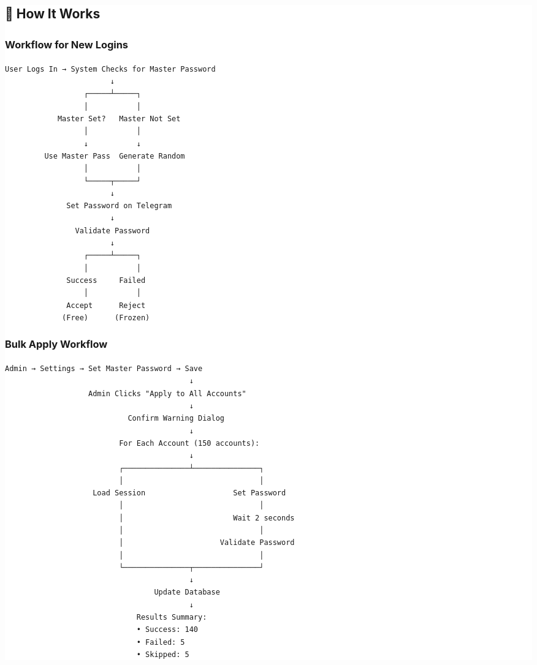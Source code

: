 ## 🔄 How It Works

### Workflow for New Logins

```
User Logs In → System Checks for Master Password
                        ↓
                  ┌─────┴─────┐
                  │           │
            Master Set?   Master Not Set
                  │           │
                  ↓           ↓
         Use Master Pass  Generate Random
                  │           │
                  └─────┬─────┘
                        ↓
              Set Password on Telegram
                        ↓
                Validate Password
                        ↓
                  ┌─────┴─────┐
                  │           │
              Success     Failed
                  │           │
              Accept      Reject
             (Free)      (Frozen)
```

### Bulk Apply Workflow

```
Admin → Settings → Set Master Password → Save
                                          ↓
                   Admin Clicks "Apply to All Accounts"
                                          ↓
                            Confirm Warning Dialog
                                          ↓
                          For Each Account (150 accounts):
                                          ↓
                          ┌───────────────┴───────────────┐
                          │                               │
                    Load Session                    Set Password
                          │                               │
                          │                         Wait 2 seconds
                          │                               │
                          │                      Validate Password
                          │                               │
                          └───────────────┬───────────────┘
                                          ↓
                                  Update Database
                                          ↓
                              Results Summary:
                              • Success: 140
                              • Failed: 5
                              • Skipped: 5
```
